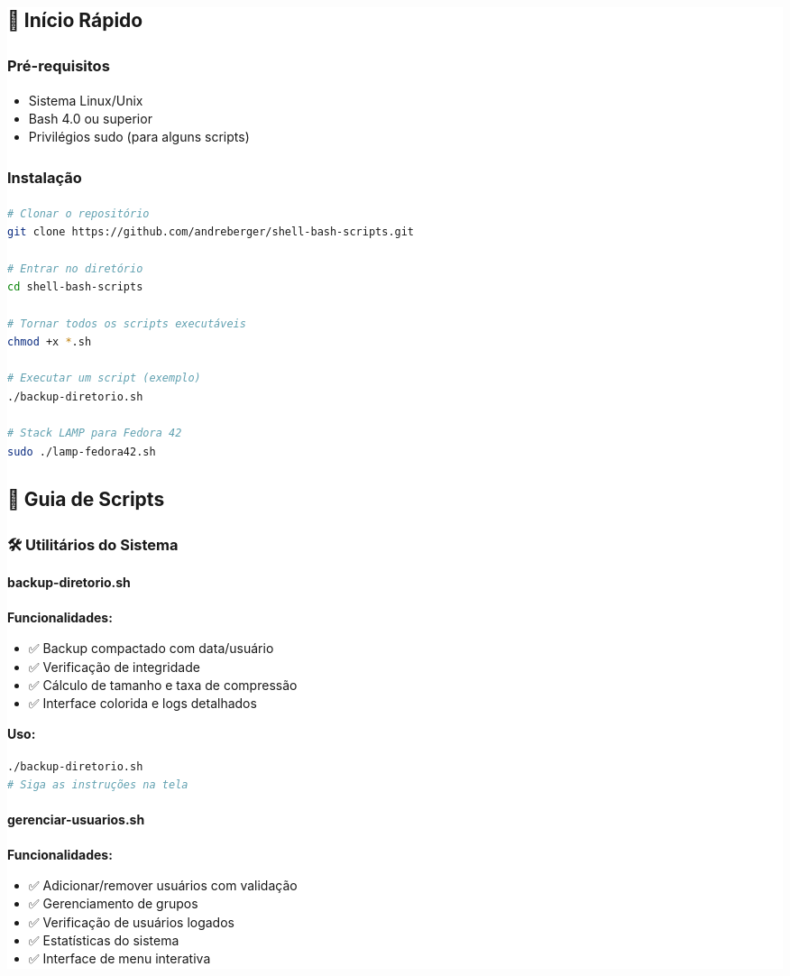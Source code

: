 
## 🚀 Início Rápido

### Pré-requisitos
- Sistema Linux/Unix
- Bash 4.0 ou superior
- Privilégios sudo (para alguns scripts)

### Instalação
```bash
# Clonar o repositório
git clone https://github.com/andreberger/shell-bash-scripts.git

# Entrar no diretório
cd shell-bash-scripts

# Tornar todos os scripts executáveis
chmod +x *.sh

# Executar um script (exemplo)
./backup-diretorio.sh

# Stack LAMP para Fedora 42
sudo ./lamp-fedora42.sh
```

## 📖 Guia de Scripts

### 🛠️ Utilitários do Sistema

#### backup-diretorio.sh
**Funcionalidades:**
- ✅ Backup compactado com data/usuário
- ✅ Verificação de integridade
- ✅ Cálculo de tamanho e taxa de compressão
- ✅ Interface colorida e logs detalhados

**Uso:**
```bash
./backup-diretorio.sh
# Siga as instruções na tela
```

#### gerenciar-usuarios.sh
**Funcionalidades:**
- ✅ Adicionar/remover usuários com validação
- ✅ Gerenciamento de grupos
- ✅ Verificação de usuários logados
- ✅ Estatísticas do sistema
- ✅ Interface de menu interativa
